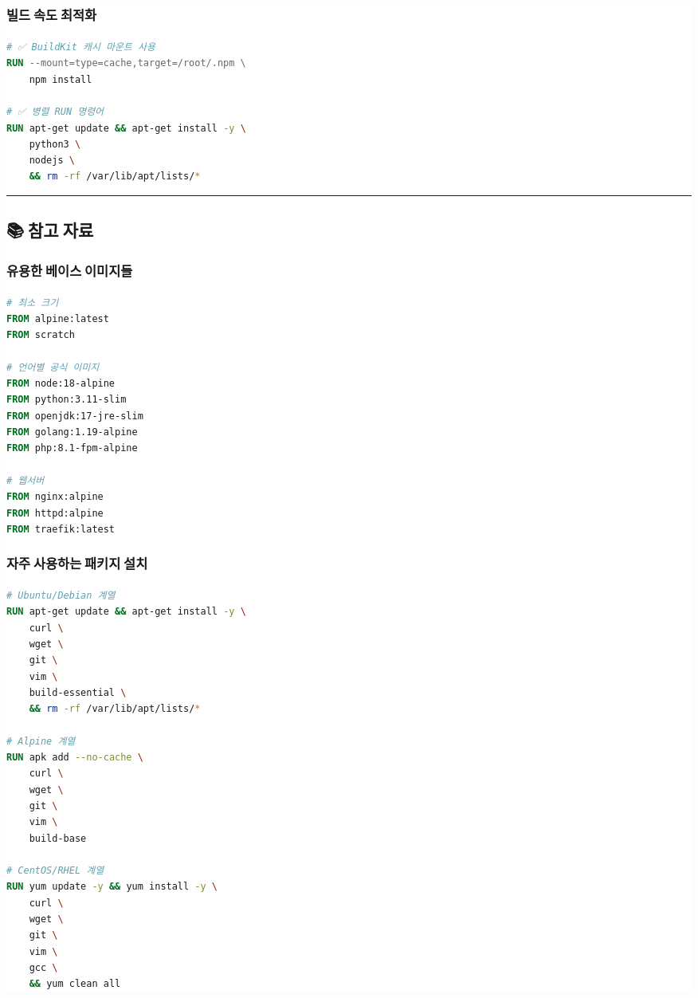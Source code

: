 ### 빌드 속도 최적화
```dockerfile
# ✅ BuildKit 캐시 마운트 사용
RUN --mount=type=cache,target=/root/.npm \
    npm install

# ✅ 병렬 RUN 명령어
RUN apt-get update && apt-get install -y \
    python3 \
    nodejs \
    && rm -rf /var/lib/apt/lists/*
```

---

## 📚 참고 자료

### 유용한 베이스 이미지들
```dockerfile
# 최소 크기
FROM alpine:latest
FROM scratch

# 언어별 공식 이미지
FROM node:18-alpine
FROM python:3.11-slim
FROM openjdk:17-jre-slim
FROM golang:1.19-alpine
FROM php:8.1-fpm-alpine

# 웹서버
FROM nginx:alpine
FROM httpd:alpine
FROM traefik:latest
```

### 자주 사용하는 패키지 설치
```dockerfile
# Ubuntu/Debian 계열
RUN apt-get update && apt-get install -y \
    curl \
    wget \
    git \
    vim \
    build-essential \
    && rm -rf /var/lib/apt/lists/*

# Alpine 계열
RUN apk add --no-cache \
    curl \
    wget \
    git \
    vim \
    build-base

# CentOS/RHEL 계열
RUN yum update -y && yum install -y \
    curl \
    wget \
    git \
    vim \
    gcc \
    && yum clean all
```